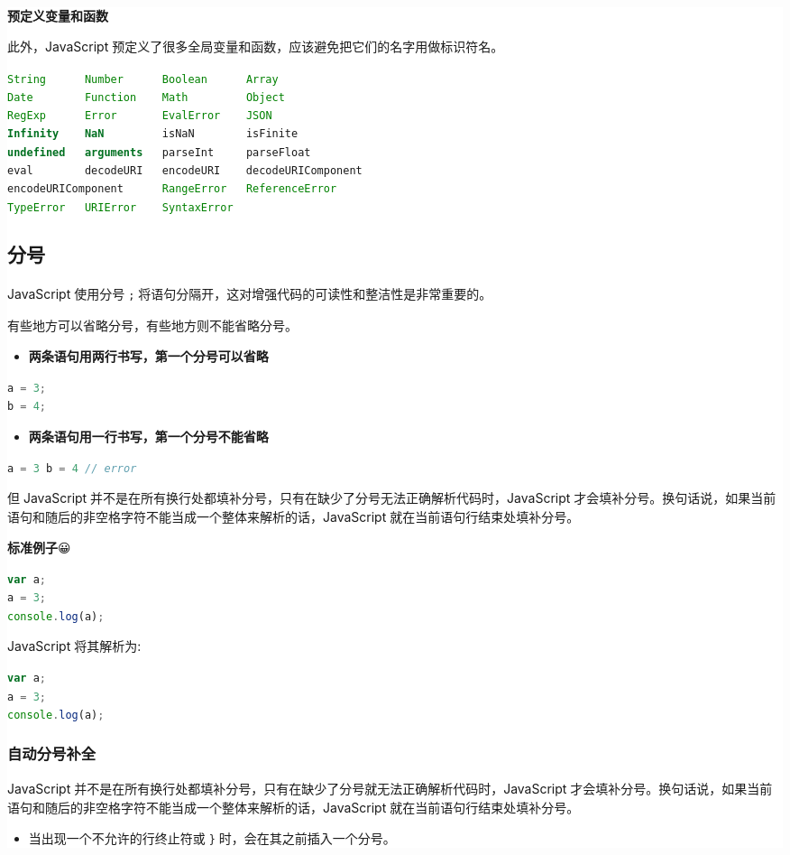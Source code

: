 **预定义变量和函数**

此外，JavaScript 预定义了很多全局变量和函数，应该避免把它们的名字用做标识符名。

```js
String      Number      Boolean      Array
Date        Function    Math         Object
RegExp      Error       EvalError    JSON
Infinity    NaN         isNaN        isFinite
undefined   arguments   parseInt     parseFloat
eval        decodeURI   encodeURI    decodeURIComponent
encodeURIComponent      RangeError   ReferenceError
TypeError   URIError    SyntaxError
```

## 分号

JavaScript 使用分号 `;` 将语句分隔开，这对增强代码的可读性和整洁性是非常重要的。

有些地方可以省略分号，有些地方则不能省略分号。

- **两条语句用两行书写，第一个分号可以省略**

```js
a = 3;
b = 4;
```

- **两条语句用一行书写，第一个分号不能省略**

```js
a = 3 b = 4 // error
```

但 JavaScript 并不是在所有换行处都填补分号，只有在缺少了分号无法正确解析代码时，JavaScript 才会填补分号。换句话说，如果当前语句和随后的非空格字符不能当成一个整体来解析的话，JavaScript 就在当前语句行结束处填补分号。

**标准例子**😀

```js
var a;
a = 3;
console.log(a);
```

JavaScript 将其解析为:

```js
var a;
a = 3;
console.log(a);
```

### 自动分号补全

JavaScript 并不是在所有换行处都填补分号，只有在缺少了分号就无法正确解析代码时，JavaScript 才会填补分号。换句话说，如果当前语句和随后的非空格字符不能当成一个整体来解析的话，JavaScript 就在当前语句行结束处填补分号。

- 当出现一个不允许的行终止符或 `}` 时，会在其之前插入一个分号。
